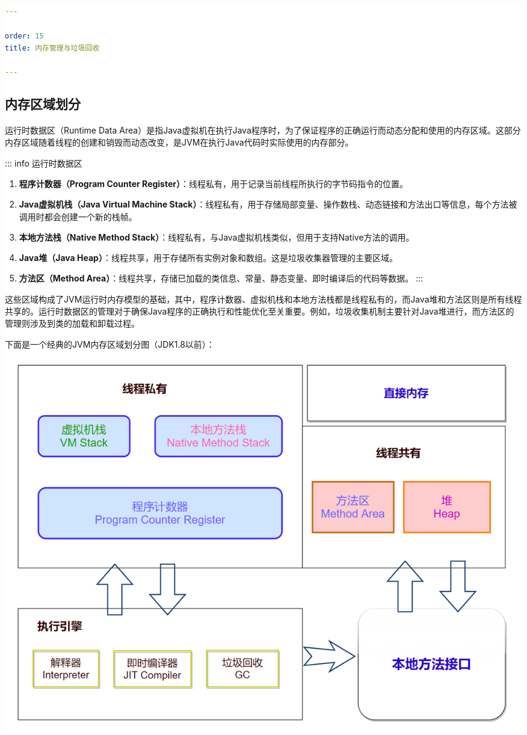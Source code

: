 ```yaml
---

order: 15
title: 内存管理与垃圾回收

---
```




## 内存区域划分

运行时数据区（Runtime Data Area）是指Java虚拟机在执行Java程序时，为了保证程序的正确运行而动态分配和使用的内存区域。这部分内存区域随着线程的创建和销毁而动态改变，是JVM在执行Java代码时实际使用的内存部分。

::: info 运行时数据区

1. **程序计数器（Program Counter Register）**：线程私有，用于记录当前线程所执行的字节码指令的位置。

2. **Java虚拟机栈（Java Virtual Machine Stack）**：线程私有，用于存储局部变量、操作数栈、动态链接和方法出口等信息，每个方法被调用时都会创建一个新的栈帧。

3. **本地方法栈（Native Method Stack）**：线程私有，与Java虚拟机栈类似，但用于支持Native方法的调用。

4. **Java堆（Java Heap）**：线程共享，用于存储所有实例对象和数组。这是垃圾收集器管理的主要区域。

5. **方法区（Method Area）**：线程共享，存储已加载的类信息、常量、静态变量、即时编译后的代码等数据。
:::

这些区域构成了JVM运行时内存模型的基础，其中，程序计数器、虚拟机栈和本地方法栈都是线程私有的，而Java堆和方法区则是所有线程共享的。运行时数据区的管理对于确保Java程序的正确执行和性能优化至关重要。例如，垃圾收集机制主要针对Java堆进行，而方法区的管理则涉及到类的加载和卸载过程。


下面是一个经典的JVM内存区域划分图（JDK1.8以前）：

![JVM内存区域划分图（JDK1.8以前）](vx_images/image-20220207230852752.png)

